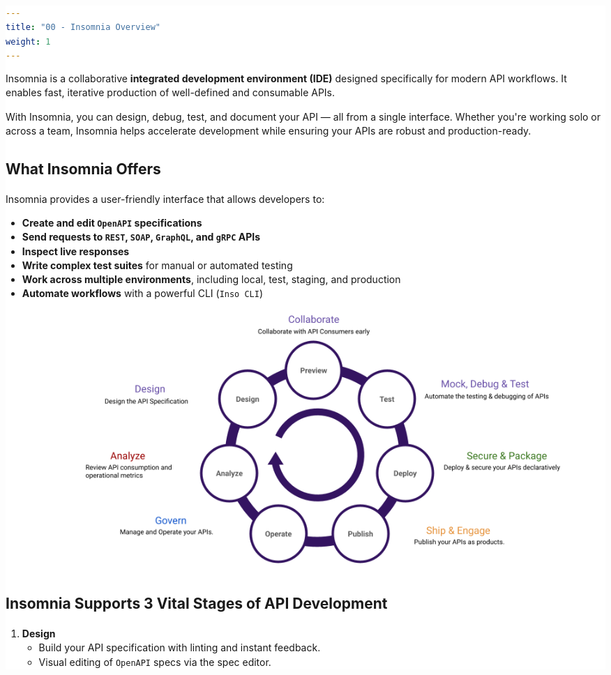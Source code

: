 ```yaml
---
title: "00 - Insomnia Overview"
weight: 1
---
```



Insomnia is a collaborative **integrated development environment (IDE)** designed specifically for modern API workflows. It enables fast, iterative production of well-defined and consumable APIs.

With Insomnia, you can design, debug, test, and document your API — all from a single interface. Whether you're working solo or across a team, Insomnia helps accelerate development while ensuring your APIs are robust and production-ready.

## What Insomnia Offers

Insomnia provides a user-friendly interface that allows developers to:

- **Create and edit `OpenAPI` specifications**
- **Send requests to `REST`, `SOAP`, `GraphQL`, and `gRPC` APIs**
- **Inspect live responses**
- **Write complex test suites** for manual or automated testing
- **Work across multiple environments**, including local, test, staging, and production
- **Automate workflows** with a powerful CLI (`Inso CLI`)

![lifecycle-1](./images/api-lifecycle-1.png)

## Insomnia Supports 3 Vital Stages of API Development

1. **Design**
   - Build your API specification with linting and instant feedback.
   - Visual editing of `OpenAPI` specs via the spec editor.
  
